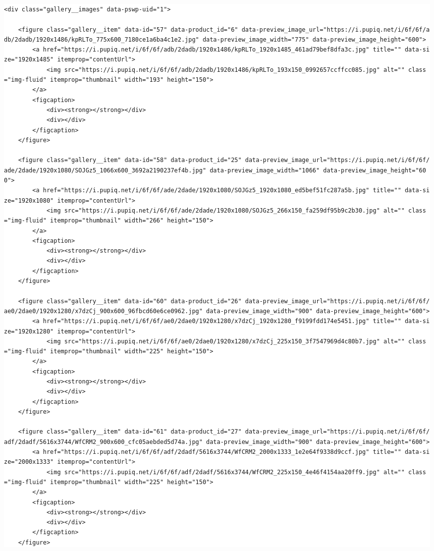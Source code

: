 	<div class="gallery__images" data-pswp-uid="1">

		<figure class="gallery__item" data-id="57" data-product_id="6" data-preview_image_url="https://i.pupiq.net/i/6f/6f/adb/2dadb/1920x1486/kpRLTo_775x600_7180ce1a6ba4c1e2.jpg" data-preview_image_width="775" data-preview_image_height="600">
			<a href="https://i.pupiq.net/i/6f/6f/adb/2dadb/1920x1486/kpRLTo_1920x1485_461ad79bef8dfa3c.jpg" title="" data-size="1920x1485" itemprop="contentUrl">
				<img src="https://i.pupiq.net/i/6f/6f/adb/2dadb/1920x1486/kpRLTo_193x150_0992657ccffcc085.jpg" alt="" class="img-fluid" itemprop="thumbnail" width="193" height="150">
			</a>
			<figcaption>
				<div><strong></strong></div>
				<div></div>
			</figcaption>
		</figure>

		<figure class="gallery__item" data-id="58" data-product_id="25" data-preview_image_url="https://i.pupiq.net/i/6f/6f/ade/2dade/1920x1080/SOJGz5_1066x600_3692a2190237ef4b.jpg" data-preview_image_width="1066" data-preview_image_height="600">
			<a href="https://i.pupiq.net/i/6f/6f/ade/2dade/1920x1080/SOJGz5_1920x1080_ed5bef51fc287a5b.jpg" title="" data-size="1920x1080" itemprop="contentUrl">
				<img src="https://i.pupiq.net/i/6f/6f/ade/2dade/1920x1080/SOJGz5_266x150_fa259df95b9c2b30.jpg" alt="" class="img-fluid" itemprop="thumbnail" width="266" height="150">
			</a>
			<figcaption>
				<div><strong></strong></div>
				<div></div>
			</figcaption>
		</figure>

		<figure class="gallery__item" data-id="60" data-product_id="26" data-preview_image_url="https://i.pupiq.net/i/6f/6f/ae0/2dae0/1920x1280/x7dzCj_900x600_96fbcd60e6ce0962.jpg" data-preview_image_width="900" data-preview_image_height="600">
			<a href="https://i.pupiq.net/i/6f/6f/ae0/2dae0/1920x1280/x7dzCj_1920x1280_f9199fdd174e5451.jpg" title="" data-size="1920x1280" itemprop="contentUrl">
				<img src="https://i.pupiq.net/i/6f/6f/ae0/2dae0/1920x1280/x7dzCj_225x150_3f7547969d4c80b7.jpg" alt="" class="img-fluid" itemprop="thumbnail" width="225" height="150">
			</a>
			<figcaption>
				<div><strong></strong></div>
				<div></div>
			</figcaption>
		</figure>

		<figure class="gallery__item" data-id="61" data-product_id="27" data-preview_image_url="https://i.pupiq.net/i/6f/6f/adf/2dadf/5616x3744/WfCRM2_900x600_cfc05aebded5d74a.jpg" data-preview_image_width="900" data-preview_image_height="600">
			<a href="https://i.pupiq.net/i/6f/6f/adf/2dadf/5616x3744/WfCRM2_2000x1333_1e2e64f9338d9ccf.jpg" title="" data-size="2000x1333" itemprop="contentUrl">
				<img src="https://i.pupiq.net/i/6f/6f/adf/2dadf/5616x3744/WfCRM2_225x150_4e46f4154aa20ff9.jpg" alt="" class="img-fluid" itemprop="thumbnail" width="225" height="150">
			</a>
			<figcaption>
				<div><strong></strong></div>
				<div></div>
			</figcaption>
		</figure>
